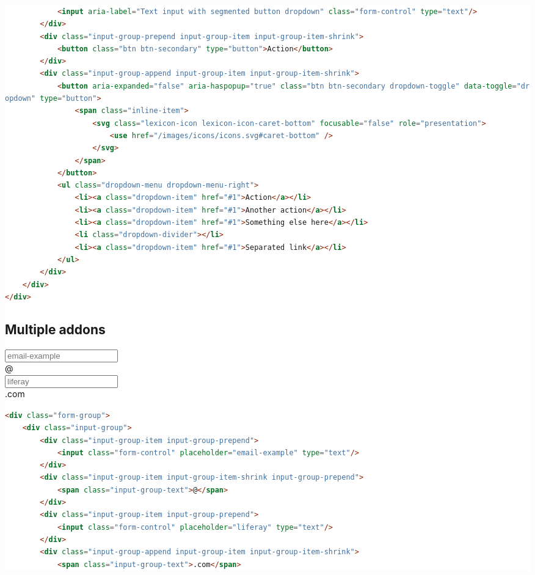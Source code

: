 ```html
			<input aria-label="Text input with segmented button dropdown" class="form-control" type="text"/>
		</div>
		<div class="input-group-prepend input-group-item input-group-item-shrink">
			<button class="btn btn-secondary" type="button">Action</button>
		</div>
		<div class="input-group-append input-group-item input-group-item-shrink">
			<button aria-expanded="false" aria-haspopup="true" class="btn btn-secondary dropdown-toggle" data-toggle="dropdown" type="button">
				<span class="inline-item">
					<svg class="lexicon-icon lexicon-icon-caret-bottom" focusable="false" role="presentation">
						<use href="/images/icons/icons.svg#caret-bottom" />
					</svg>
				</span>
			</button>
			<ul class="dropdown-menu dropdown-menu-right">
				<li><a class="dropdown-item" href="#1">Action</a></li>
				<li><a class="dropdown-item" href="#1">Another action</a></li>
				<li><a class="dropdown-item" href="#1">Something else here</a></li>
				<li class="dropdown-divider"></li>
				<li><a class="dropdown-item" href="#1">Separated link</a></li>
			</ul>
		</div>
	</div>
</div>
```

## Multiple addons

<div class="sheet-example">
	<div class="form-group">
		<div class="input-group">
			<div class="input-group-item input-group-prepend">
				<input class="form-control" placeholder="email-example" type="text"/>
			</div>
			<div class="input-group-item input-group-item-shrink input-group-prepend">
				<span class="input-group-text">@</span>
			</div>
			<div class="input-group-item input-group-prepend">
				<input class="form-control" placeholder="liferay" type="text"/>
			</div>
			<div class="input-group-append input-group-item input-group-item-shrink">
				<span class="input-group-text">.com</span>
			</div>
		</div>
	</div>
</div>

```html
<div class="form-group">
	<div class="input-group">
		<div class="input-group-item input-group-prepend">
			<input class="form-control" placeholder="email-example" type="text"/>
		</div>
		<div class="input-group-item input-group-item-shrink input-group-prepend">
			<span class="input-group-text">@</span>
		</div>
		<div class="input-group-item input-group-prepend">
			<input class="form-control" placeholder="liferay" type="text"/>
		</div>
		<div class="input-group-append input-group-item input-group-item-shrink">
			<span class="input-group-text">.com</span>
```